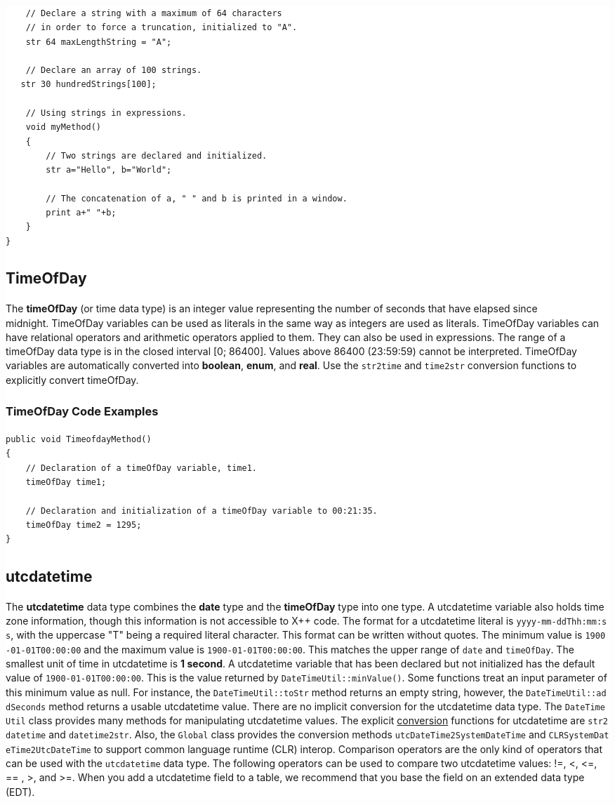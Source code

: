         // Declare a string with a maximum of 64 characters
        // in order to force a truncation, initialized to "A".
        str 64 maxLengthString = "A";
            
        // Declare an array of 100 strings.
       str 30 hundredStrings[100];
            
        // Using strings in expressions.
        void myMethod()
        {
            // Two strings are declared and initialized.
            str a="Hello", b="World";
                
            // The concatenation of a, " " and b is printed in a window.
            print a+" "+b;
        }
    }

## TimeOfDay
The **timeOfDay** (or time data type) is an integer value representing the number of seconds that have elapsed since midnight. TimeOfDay variables can be used as literals in the same way as integers are used as literals. TimeOfDay variables can have relational operators and arithmetic operators applied to them. They can also be used in expressions. The range of a timeOfDay data type is in the closed interval \[0; 86400\]. Values above 86400 (23:59:59) cannot be interpreted. TimeOfDay variables are automatically converted into **boolean**, **enum**, and **real**. Use the `str2time` and `time2str` conversion functions to explicitly convert timeOfDay.

### TimeOfDay Code Examples

        
    public void TimeofdayMethod()
    {
        // Declaration of a timeOfDay variable, time1.
        timeOfDay time1;
            
        // Declaration and initialization of a timeOfDay variable to 00:21:35.
        timeOfDay time2 = 1295;
    }

## utcdatetime
The **utcdatetime** data type combines the **date** type and the **timeOfDay** type into one type. A utcdatetime variable also holds time zone information, though this information is not accessible to X++ code. The format for a utcdatetime literal is `yyyy-mm-ddThh:mm:ss`, with the uppercase "T" being a required literal character. This format can be written without quotes. The minimum value is `1900-01-01T00:00:00` and the maximum value is `1900-01-01T00:00:00`. This matches the upper range of `date` and `timeOfDay`. The smallest unit of time in utcdatetime is **1 second**. A utcdatetime variable that has been declared but not initialized has the default value of `1900-01-01T00:00:00`. This is the value returned by `DateTimeUtil::minValue()`. Some functions treat an input parameter of this minimum value as null. For instance, the `DateTimeUtil::toStr` method returns an empty string, however, the `DateTimeUtil::addSeconds` method returns a usable utcdatetime value. There are no implicit conversion for the utcdatetime data type. The `DateTimeUtil` class provides many methods for manipulating utcdatetime values. The explicit [conversion](xpp-conversion-run-time-functions.md) functions for utcdatetime are `str2datetime` and `datetime2str`. Also, the `Global` class provides the conversion methods `utcDateTime2SystemDateTime` and `CLRSystemDateTime2UtcDateTime` to support common language runtime (CLR) interop. Comparison operators are the only kind of operators that can be used with the `utcdatetime` data type. The following operators can be used to compare two utcdatetime values: !=, &lt;, &lt;=, == , &gt;, and &gt;=. When you add a utcdatetime field to a table, we recommend that you base the field on an extended data type (EDT).
